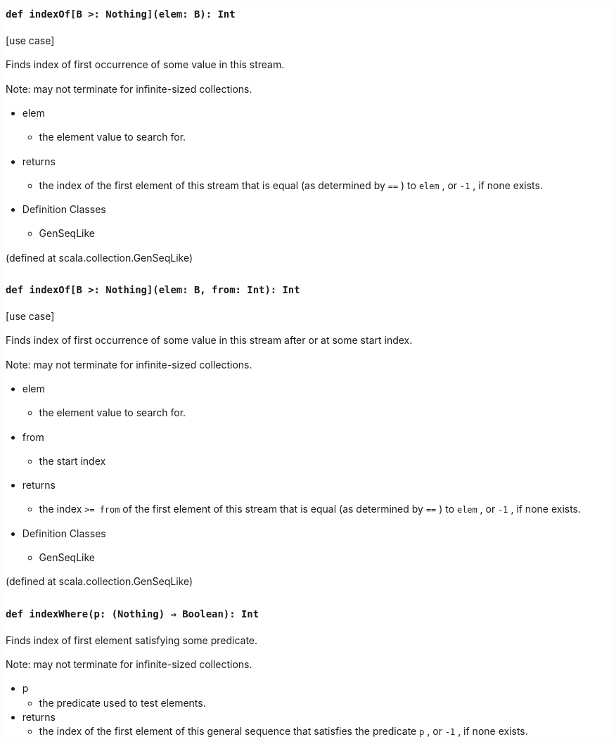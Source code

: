 
### `def indexOf[B >: Nothing](elem: B): Int`                                ###

[use case]

Finds index of first occurrence of some value in this stream.

Note: may not terminate for infinite-sized collections.

* elem
  * the element value to search for.
* returns
  * the index of the first element of this stream that is equal (as determined
    by `==` ) to `elem` , or `-1` , if none exists.

* Definition Classes
  * GenSeqLike

(defined at scala.collection.GenSeqLike)


### `def indexOf[B >: Nothing](elem: B, from: Int): Int`                     ###

[use case]

Finds index of first occurrence of some value in this stream after or at some
start index.

Note: may not terminate for infinite-sized collections.

* elem
  * the element value to search for.
* from
  * the start index
* returns
  * the index `>= from` of the first element of this stream that is equal (as
    determined by `==` ) to `elem` , or `-1` , if none exists.

* Definition Classes
  * GenSeqLike

(defined at scala.collection.GenSeqLike)


### `def indexWhere(p: (Nothing) ⇒ Boolean): Int`                            ###

Finds index of first element satisfying some predicate.

Note: may not terminate for infinite-sized collections.

* p
  * the predicate used to test elements.
* returns
  * the index of the first element of this general sequence that satisfies the
    predicate `p` , or `-1` , if none exists.
